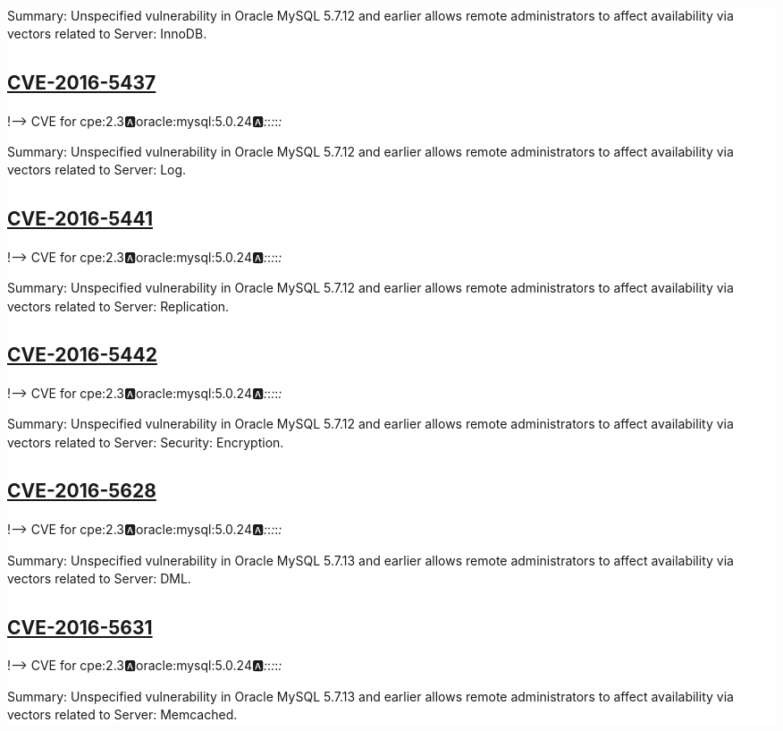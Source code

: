 Summary: Unspecified vulnerability in Oracle MySQL 5.7.12 and earlier allows remote administrators to affect availability via vectors related to Server: InnoDB.





## [CVE-2016-5437](https://www.opencve.io/cve/CVE-2016-5437)

 !--> CVE for cpe:2.3:a:oracle:mysql:5.0.24:a:*:*:*:*:*:*

Summary: Unspecified vulnerability in Oracle MySQL 5.7.12 and earlier allows remote administrators to affect availability via vectors related to Server: Log.





## [CVE-2016-5441](https://www.opencve.io/cve/CVE-2016-5441)

 !--> CVE for cpe:2.3:a:oracle:mysql:5.0.24:a:*:*:*:*:*:*

Summary: Unspecified vulnerability in Oracle MySQL 5.7.12 and earlier allows remote administrators to affect availability via vectors related to Server: Replication.





## [CVE-2016-5442](https://www.opencve.io/cve/CVE-2016-5442)

 !--> CVE for cpe:2.3:a:oracle:mysql:5.0.24:a:*:*:*:*:*:*

Summary: Unspecified vulnerability in Oracle MySQL 5.7.12 and earlier allows remote administrators to affect availability via vectors related to Server: Security: Encryption.





## [CVE-2016-5628](https://www.opencve.io/cve/CVE-2016-5628)

 !--> CVE for cpe:2.3:a:oracle:mysql:5.0.24:a:*:*:*:*:*:*

Summary: Unspecified vulnerability in Oracle MySQL 5.7.13 and earlier allows remote administrators to affect availability via vectors related to Server: DML.





## [CVE-2016-5631](https://www.opencve.io/cve/CVE-2016-5631)

 !--> CVE for cpe:2.3:a:oracle:mysql:5.0.24:a:*:*:*:*:*:*

Summary: Unspecified vulnerability in Oracle MySQL 5.7.13 and earlier allows remote administrators to affect availability via vectors related to Server: Memcached.
